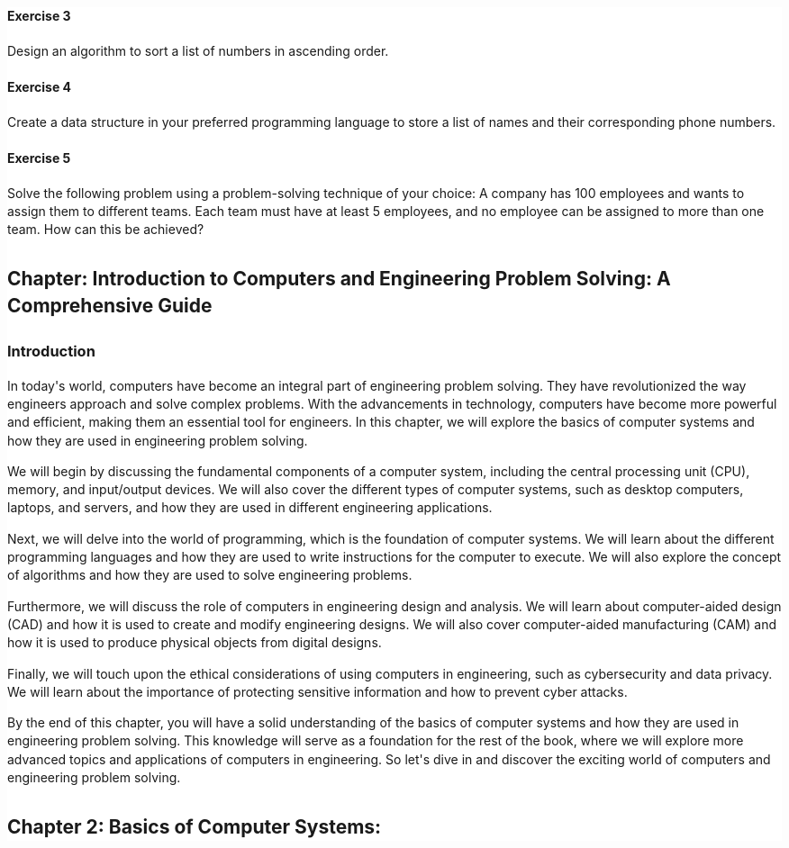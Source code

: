 #### Exercise 3
Design an algorithm to sort a list of numbers in ascending order.

#### Exercise 4
Create a data structure in your preferred programming language to store a list of names and their corresponding phone numbers.

#### Exercise 5
Solve the following problem using a problem-solving technique of your choice: A company has 100 employees and wants to assign them to different teams. Each team must have at least 5 employees, and no employee can be assigned to more than one team. How can this be achieved?


## Chapter: Introduction to Computers and Engineering Problem Solving: A Comprehensive Guide

### Introduction

In today's world, computers have become an integral part of engineering problem solving. They have revolutionized the way engineers approach and solve complex problems. With the advancements in technology, computers have become more powerful and efficient, making them an essential tool for engineers. In this chapter, we will explore the basics of computer systems and how they are used in engineering problem solving.

We will begin by discussing the fundamental components of a computer system, including the central processing unit (CPU), memory, and input/output devices. We will also cover the different types of computer systems, such as desktop computers, laptops, and servers, and how they are used in different engineering applications.

Next, we will delve into the world of programming, which is the foundation of computer systems. We will learn about the different programming languages and how they are used to write instructions for the computer to execute. We will also explore the concept of algorithms and how they are used to solve engineering problems.

Furthermore, we will discuss the role of computers in engineering design and analysis. We will learn about computer-aided design (CAD) and how it is used to create and modify engineering designs. We will also cover computer-aided manufacturing (CAM) and how it is used to produce physical objects from digital designs.

Finally, we will touch upon the ethical considerations of using computers in engineering, such as cybersecurity and data privacy. We will learn about the importance of protecting sensitive information and how to prevent cyber attacks.

By the end of this chapter, you will have a solid understanding of the basics of computer systems and how they are used in engineering problem solving. This knowledge will serve as a foundation for the rest of the book, where we will explore more advanced topics and applications of computers in engineering. So let's dive in and discover the exciting world of computers and engineering problem solving.


## Chapter 2: Basics of Computer Systems:


